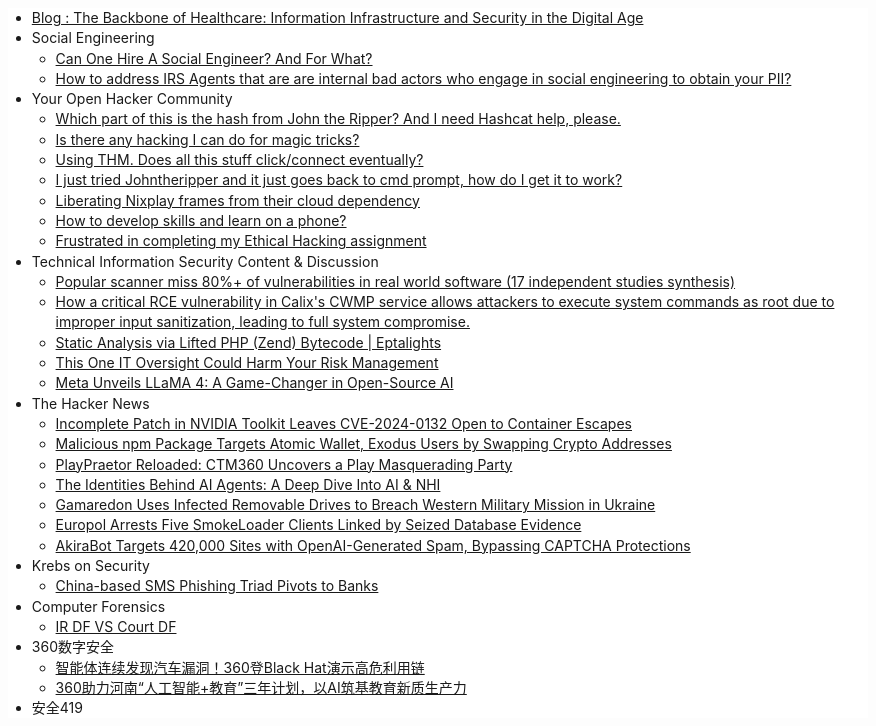   - [Blog : The Backbone of Healthcare: Information Infrastructure and Security in the Digital Age](https://www.reddit.com/r/Information_Security/comments/1jvs1gs/blog_the_backbone_of_healthcare_information/)
- Social Engineering
  - [Can One Hire A Social Engineer? And For What?](https://www.reddit.com/r/SocialEngineering/comments/1jwbils/can_one_hire_a_social_engineer_and_for_what/)
  - [How to address IRS Agents that are are internal bad actors who engage in social engineering to obtain your PII?](https://www.reddit.com/r/SocialEngineering/comments/1jvksmh/how_to_address_irs_agents_that_are_are_internal/)
- Your Open Hacker Community
  - [Which part of this is the hash from John the Ripper? And I need Hashcat help, please.](https://www.reddit.com/r/HowToHack/comments/1jwamk6/which_part_of_this_is_the_hash_from_john_the/)
  - [Is there any hacking I can do for magic tricks?](https://www.reddit.com/r/HowToHack/comments/1jvxop5/is_there_any_hacking_i_can_do_for_magic_tricks/)
  - [Using THM. Does all this stuff click/connect eventually?](https://www.reddit.com/r/HowToHack/comments/1jw1v66/using_thm_does_all_this_stuff_clickconnect/)
  - [I just tried Johntheripper and it just goes back to cmd prompt, how do I get it to work?](https://www.reddit.com/r/HowToHack/comments/1jw3bxv/i_just_tried_johntheripper_and_it_just_goes_back/)
  - [Liberating Nixplay frames from their cloud dependency](https://www.reddit.com/r/HowToHack/comments/1jvzm0y/liberating_nixplay_frames_from_their_cloud/)
  - [How to develop skills and learn on a phone?](https://www.reddit.com/r/HowToHack/comments/1jvs0zz/how_to_develop_skills_and_learn_on_a_phone/)
  - [Frustrated in completing my Ethical Hacking assignment](https://www.reddit.com/r/HowToHack/comments/1jvkn8z/frustrated_in_completing_my_ethical_hacking/)
- Technical Information Security Content & Discussion
  - [Popular scanner miss 80%+ of vulnerabilities in real world software (17 independent studies synthesis)](https://www.reddit.com/r/netsec/comments/1jvumjn/popular_scanner_miss_80_of_vulnerabilities_in/)
  - [How a critical RCE vulnerability in Calix's CWMP service allows attackers to execute system commands as root due to improper input sanitization, leading to full system compromise.](https://www.reddit.com/r/netsec/comments/1jvy5n7/how_a_critical_rce_vulnerability_in_calixs_cwmp/)
  - [Static Analysis via Lifted PHP (Zend) Bytecode | Eptalights](https://www.reddit.com/r/netsec/comments/1jvwcyj/static_analysis_via_lifted_php_zend_bytecode/)
  - [This One IT Oversight Could Harm Your Risk Management](https://www.reddit.com/r/netsec/comments/1jw2c6t/this_one_it_oversight_could_harm_your_risk/)
  - [Meta Unveils LLaMA 4: A Game-Changer in Open-Source AI](https://www.reddit.com/r/netsec/comments/1jvuog3/meta_unveils_llama_4_a_gamechanger_in_opensource/)
- The Hacker News
  - [Incomplete Patch in NVIDIA Toolkit Leaves CVE-2024-0132 Open to Container Escapes](https://thehackernews.com/2025/04/incomplete-patch-in-nvidia-toolkit.html)
  - [Malicious npm Package Targets Atomic Wallet, Exodus Users by Swapping Crypto Addresses](https://thehackernews.com/2025/04/malicious-npm-package-targets-atomic.html)
  - [PlayPraetor Reloaded: CTM360 Uncovers a Play Masquerading Party](https://thehackernews.com/2025/04/playpraetor-reloaded-ctm360-uncovers.html)
  - [The Identities Behind AI Agents: A Deep Dive Into AI & NHI](https://thehackernews.com/2025/04/the-identities-behind-ai-agents-deep.html)
  - [Gamaredon Uses Infected Removable Drives to Breach Western Military Mission in Ukraine](https://thehackernews.com/2025/04/gamaredon-uses-infected-removable.html)
  - [Europol Arrests Five SmokeLoader Clients Linked by Seized Database Evidence](https://thehackernews.com/2025/04/europol-arrests-five-smokeloader.html)
  - [AkiraBot Targets 420,000 Sites with OpenAI-Generated Spam, Bypassing CAPTCHA Protections](https://thehackernews.com/2025/04/akirabot-targets-420000-sites-with.html)
- Krebs on Security
  - [China-based SMS Phishing Triad Pivots to Banks](https://krebsonsecurity.com/2025/04/china-based-sms-phishing-triad-pivots-to-banks/)
- Computer Forensics
  - [IR DF VS Court DF](https://www.reddit.com/r/computerforensics/comments/1jvw0dt/ir_df_vs_court_df/)
- 360数字安全
  - [智能体连续发现汽车漏洞！360登Black Hat演示高危利用链](https://mp.weixin.qq.com/s?__biz=MzA4MTg0MDQ4Nw==&mid=2247580245&idx=1&sn=7f3819091ef57c75e9a9f20747c775d0&subscene=0)
  - [360助力河南“人工智能+教育”三年计划，以AI筑基教育新质生产力](https://mp.weixin.qq.com/s?__biz=MzA4MTg0MDQ4Nw==&mid=2247580245&idx=2&sn=ee6578b841eb9016ec80e82cc268d194&subscene=0)
- 安全419